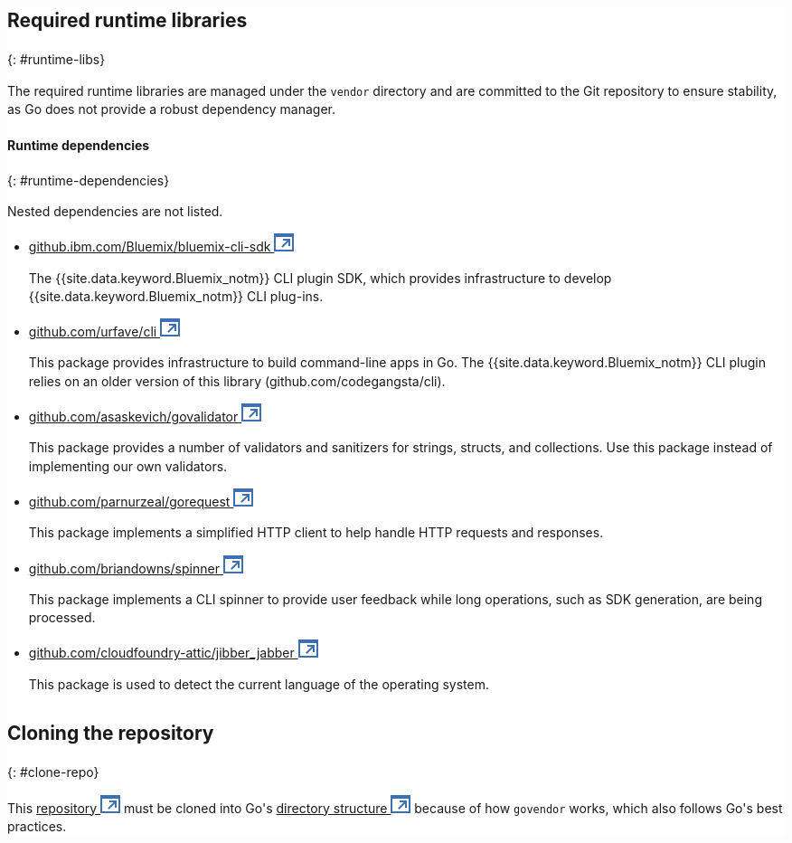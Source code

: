 
## Required runtime libraries
{: #runtime-libs}

The required runtime libraries are managed under the `vendor` directory and are committed to the Git repository to ensure stability, as Go does not provide a robust dependency manager.

#### Runtime dependencies
{: #runtime-dependencies}

Nested dependencies are not listed.

* [github.ibm.com/Bluemix/bluemix-cli-sdk ![External link icon](../icons/launch-glyph.svg "External link icon")](https://github.ibm.com/Bluemix/bluemix-cli-sdk)

   The {{site.data.keyword.Bluemix_notm}} CLI plugin SDK, which provides infrastructure to develop {{site.data.keyword.Bluemix_notm}} CLI plug-ins.
   
* [github.com/urfave/cli ![External link icon](../icons/launch-glyph.svg "External link icon")](https://github.com/urfave/cli)

   This package provides infrastructure to build command-line apps in Go. The {{site.data.keyword.Bluemix_notm}} CLI plugin relies on an older version of this library (github.com/codegangsta/cli).
   
* [github.com/asaskevich/govalidator ![External link icon](../icons/launch-glyph.svg "External link icon")](https://github.com/asaskevich/govalidator)

   This package provides a number of validators and sanitizers for strings, structs, and collections. Use this package instead of implementing our own validators.
   
* [github.com/parnurzeal/gorequest ![External link icon](../icons/launch-glyph.svg "External link icon")](https://github.com/parnurzeal/gorequest)

   This package implements a simplified HTTP client to help handle HTTP requests and responses.
   
* [github.com/briandowns/spinner ![External link icon](../icons/launch-glyph.svg "External link icon")](https://github.com/briandowns/spinner)

   This package implements a CLI spinner to provide user feedback while long operations, such as SDK generation, are being processed.
   
* [github.com/cloudfoundry-attic/jibber_jabber ![External link icon](../icons/launch-glyph.svg "External link icon")](https://github.com/cloudfoundry-attic/jibber_jabber)

   This package is used to detect the current language of the operating system.
   

## Cloning the repository
{: #clone-repo}

This [repository ![External link icon](../icons/launch-glyph.svg "External link icon")](https://github.ibm.com/bluemix-mobile-services/bmd-codegen-sdkgen-cli-plugin/tree/compute) must be cloned into Go's [directory structure ![External link icon](../icons/launch-glyph.svg "External link icon")](https://golang.org/doc/code.html) because of how `govendor` works, which also follows Go's best practices.
